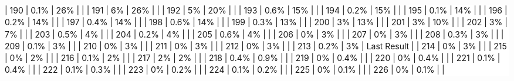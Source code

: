 | 190 | 0.1% | 26% |  |
| 191 | 6% | 26% |  |
| 192 | 5% | 20% |  |
| 193 | 0.6% | 15% |  |
| 194 | 0.2% | 15% |  |
| 195 | 0.1% | 14% |  |
| 196 | 0.2% | 14% |  |
| 197 | 0.4% | 14% |  |
| 198 | 0.6% | 14% |  |
| 199 | 0.3% | 13% |  |
| 200 | 3% | 13% |  |
| 201 | 3% | 10% |  |
| 202 | 3% | 7% |  |
| 203 | 0.5% | 4% |  |
| 204 | 0.2% | 4% |  |
| 205 | 0.6% | 4% |  |
| 206 | 0% | 3% |  |
| 207 | 0% | 3% |  |
| 208 | 0.3% | 3% |  |
| 209 | 0.1% | 3% |  |
| 210 | 0% | 3% |  |
| 211 | 0% | 3% |  |
| 212 | 0% | 3% |  |
| 213 | 0.2% | 3% | Last Result |
| 214 | 0% | 3% |  |
| 215 | 0% | 2% |  |
| 216 | 0.1% | 2% |  |
| 217 | 2% | 2% |  |
| 218 | 0.4% | 0.9% |  |
| 219 | 0% | 0.4% |  |
| 220 | 0% | 0.4% |  |
| 221 | 0.1% | 0.4% |  |
| 222 | 0.1% | 0.3% |  |
| 223 | 0% | 0.2% |  |
| 224 | 0.1% | 0.2% |  |
| 225 | 0% | 0.1% |  |
| 226 | 0% | 0.1% |  |